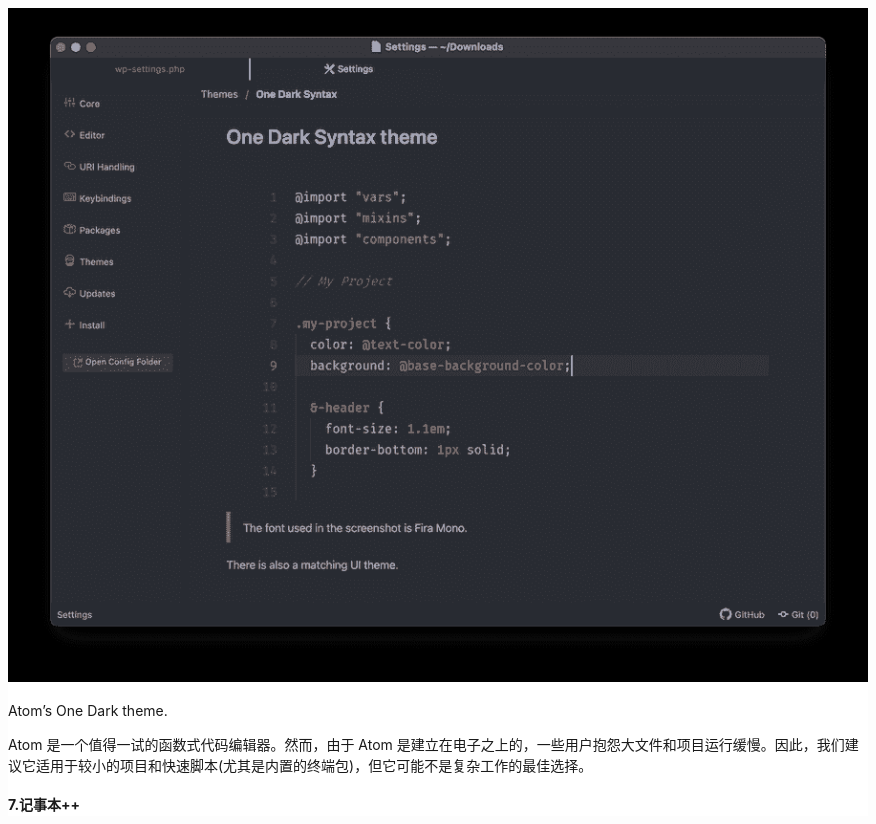 ![Atom’s One Dark theme.](img/f8c5281156d567bec6cd99c39ae17d2e.png)

Atom’s One Dark theme.



Atom 是一个值得一试的函数式代码编辑器。然而，由于 Atom 是建立在电子之上的，一些用户抱怨大文件和项目运行缓慢。因此，我们建议它适用于较小的项目和快速脚本(尤其是内置的终端包)，但它可能不是复杂工作的最佳选择。

#### 7.记事本++
